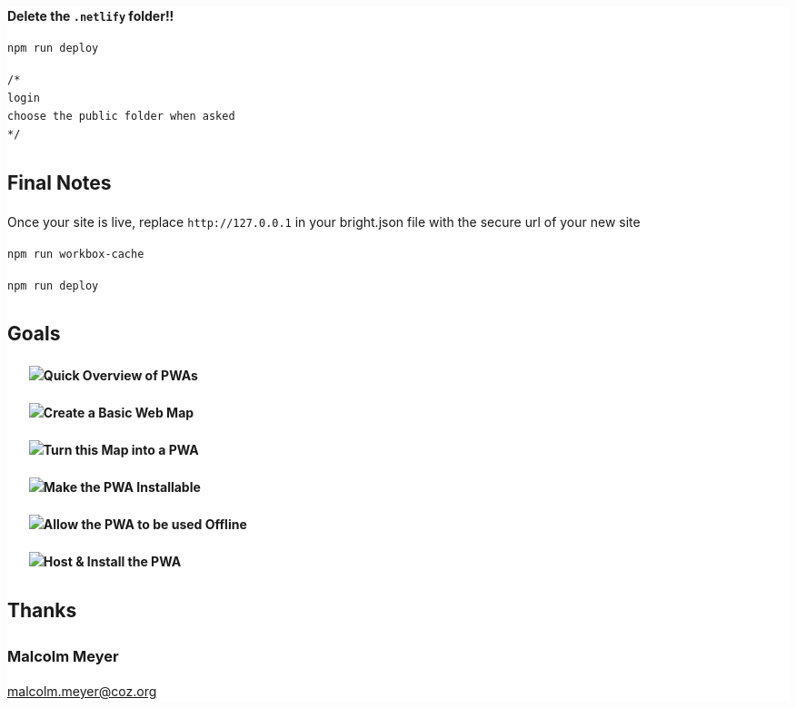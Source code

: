 **Delete the ``.netlify`` folder!!**
```
npm run deploy
```
```
/*
login
choose the public folder when asked
*/
```

## Final Notes

Once your site is live, replace ``http://127.0.0.1`` in your bright.json file with the secure url of your new site

```
npm run workbox-cache
``` 
```
npm run deploy
```

## Goals

<ul style="none;">
<h4><img src="presentation/check.svg" >Quick Overview of PWAs</h4>
<h4><img src="presentation/check.svg" >Create a Basic Web Map</h4>
<h4><img src="presentation/check.svg" >Turn this Map into a PWA</h4>
<h4><img src="presentation/check.svg" >Make the PWA Installable</h4>
<h4><img src="presentation/check.svg" >Allow the PWA to be used Offline</h4>
<h4><img src="presentation/check.svg" >Host & Install the PWA</h4>
</ul>

## Thanks

<h3>Malcolm Meyer</h3>

malcolm.meyer@coz.org